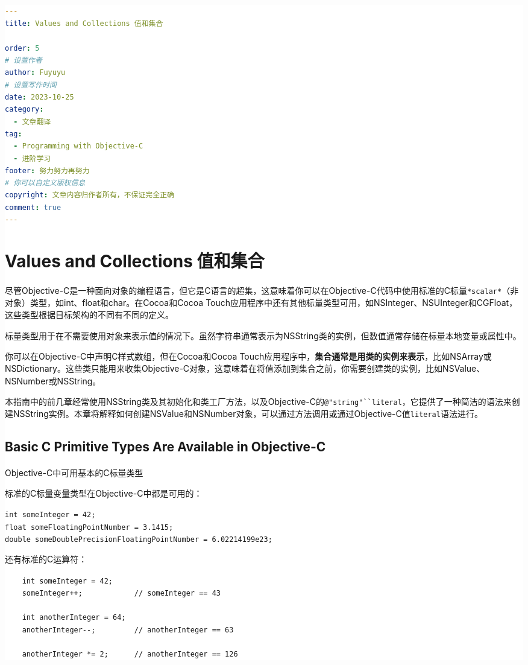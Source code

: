 ```yaml
---
title: Values and Collections 值和集合

order: 5
# 设置作者
author: Fuyuyu
# 设置写作时间
date: 2023-10-25
category:
  - 文章翻译
tag:
  - Programming with Objective-C
  - 进阶学习
footer: 努力努力再努力
# 你可以自定义版权信息
copyright: 文章内容归作者所有，不保证完全正确
comment: true
---
```


# Values and Collections 值和集合

尽管Objective-C是一种面向对象的编程语言，但它是C语言的超集，这意味着你可以在Objective-C代码中使用标准的C标量`*scalar*`（非对象）类型，如int、float和char。在Cocoa和Cocoa Touch应用程序中还有其他标量类型可用，如NSInteger、NSUInteger和CGFloat，这些类型根据目标架构的不同有不同的定义。

标量类型用于在不需要使用对象来表示值的情况下。虽然字符串通常表示为NSString类的实例，但数值通常存储在标量本地变量或属性中。

你可以在Objective-C中声明C样式数组，但在Cocoa和Cocoa Touch应用程序中，**集合通常是用类的实例来表示**，比如NSArray或NSDictionary。这些类只能用来收集Objective-C对象，这意味着在将值添加到集合之前，你需要创建类的实例，比如NSValue、NSNumber或NSString。

本指南中的前几章经常使用NSString类及其初始化和类工厂方法，以及Objective-C的`@"string"``literal`，它提供了一种简洁的语法来创建NSString实例。本章将解释如何创建NSValue和NSNumber对象，可以通过方法调用或通过Objective-C值`literal`语法进行。

## Basic C Primitive Types Are Available in Objective-C

Objective-C中可用基本的C标量类型

标准的C标量变量类型在Objective-C中都是可用的：

```objc
int someInteger = 42;
float someFloatingPointNumber = 3.1415;
double someDoublePrecisionFloatingPointNumber = 6.02214199e23;
```

还有标准的C运算符：

```objc
    int someInteger = 42;
    someInteger++;            // someInteger == 43
 
    int anotherInteger = 64;
    anotherInteger--;         // anotherInteger == 63
 
    anotherInteger *= 2;      // anotherInteger == 126
```
